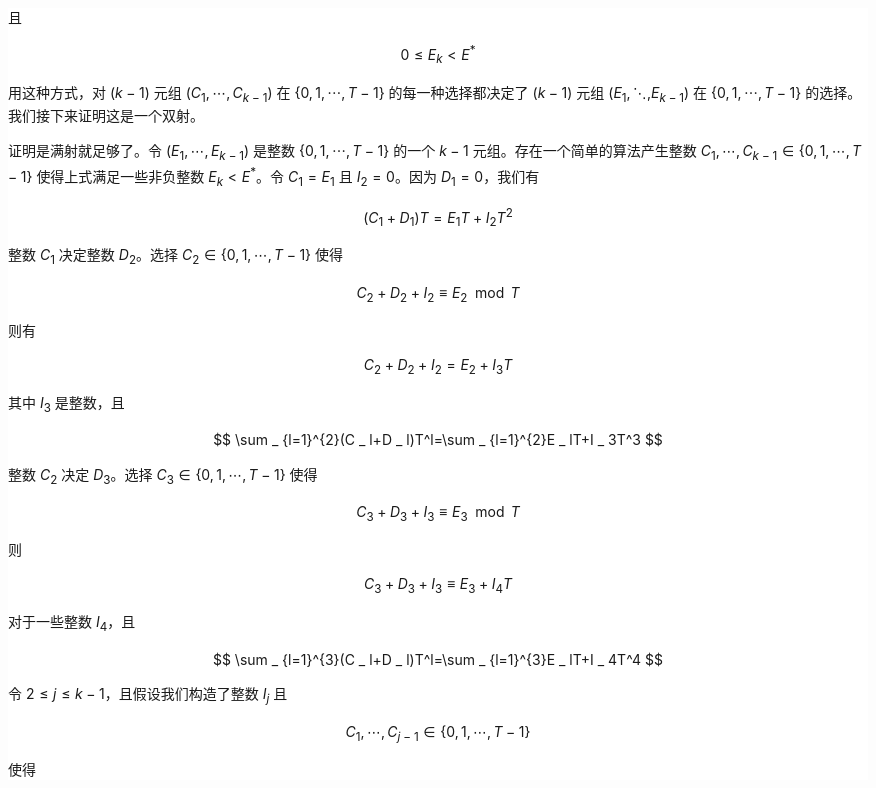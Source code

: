 且

$$
0\leq E _ k <E^{\ast}
$$

用这种方式，对 $(k-1)$ 元组 $(C _ 1,\cdots,C _ {k-1})$ 在 $\lbrace 0,1,\cdots,T-1 \rbrace$ 的每一种选择都决定了 $(k-1)$ 元组 $(E _ 1,\ddots,E _ {k-1})$ 在 $\lbrace 0,1,\cdots,T-1 \rbrace$ 的选择。我们接下来证明这是一个双射。

证明是满射就足够了。令 $(E _ 1,\cdots,E _ {k-1})$ 是整数 $\lbrace 0,1,\cdots,T-1 \rbrace$ 的一个 $k-1$ 元组。存在一个简单的算法产生整数 $C _ 1,\cdots,C _ {k-1}\in \lbrace 0,1,\cdots,T-1 \rbrace$ 使得上式满足一些非负整数 $E _ k<E^{\ast}$。令 $C _ 1=E _ 1$ 且 $I _ 2=0$。因为 $D _ 1=0$，我们有

$$
(C _ 1+D _ 1)T=E _ 1T+I _ 2T^2
$$

整数 $C _ 1$ 决定整数 $D _ 2$。选择 $C _ 2\in \lbrace 0,1,\cdots ,T-1 \rbrace$ 使得

$$
C _ 2+D _ 2+I _ 2\equiv E _ 2 \mod T
$$

则有

$$
C _ 2+D _ 2+I _ 2=E _ 2+I _ 3T
$$

其中 $I _ 3$ 是整数，且

$$
\sum _ {l=1}^{2}(C _ l+D _ l)T^l=\sum _ {l=1}^{2}E _ lT+I _ 3T^3
$$

整数 $C _ 2$ 决定 $D _ 3$。选择 $C _ 3\in \lbrace 0,1,\cdots ,T-1 \rbrace$ 使得

$$
C _ 3+D _ 3+I _ 3\equiv E _ 3\mod T
$$

则

$$
C _ 3+D _ 3+I _ 3\equiv E _ 3+I _ 4T
$$

对于一些整数 $I _ 4$，且

$$
\sum _ {l=1}^{3}(C _ l+D _ l)T^l=\sum _ {l=1}^{3}E _ lT+I _ 4T^4
$$

令 $2\leq j\leq k-1$，且假设我们构造了整数 $I _ j$ 且

$$
C _ 1,\cdots ,C _ {j-1}\in \lbrace 0,1,\cdots ,T-1 \rbrace
$$

使得
